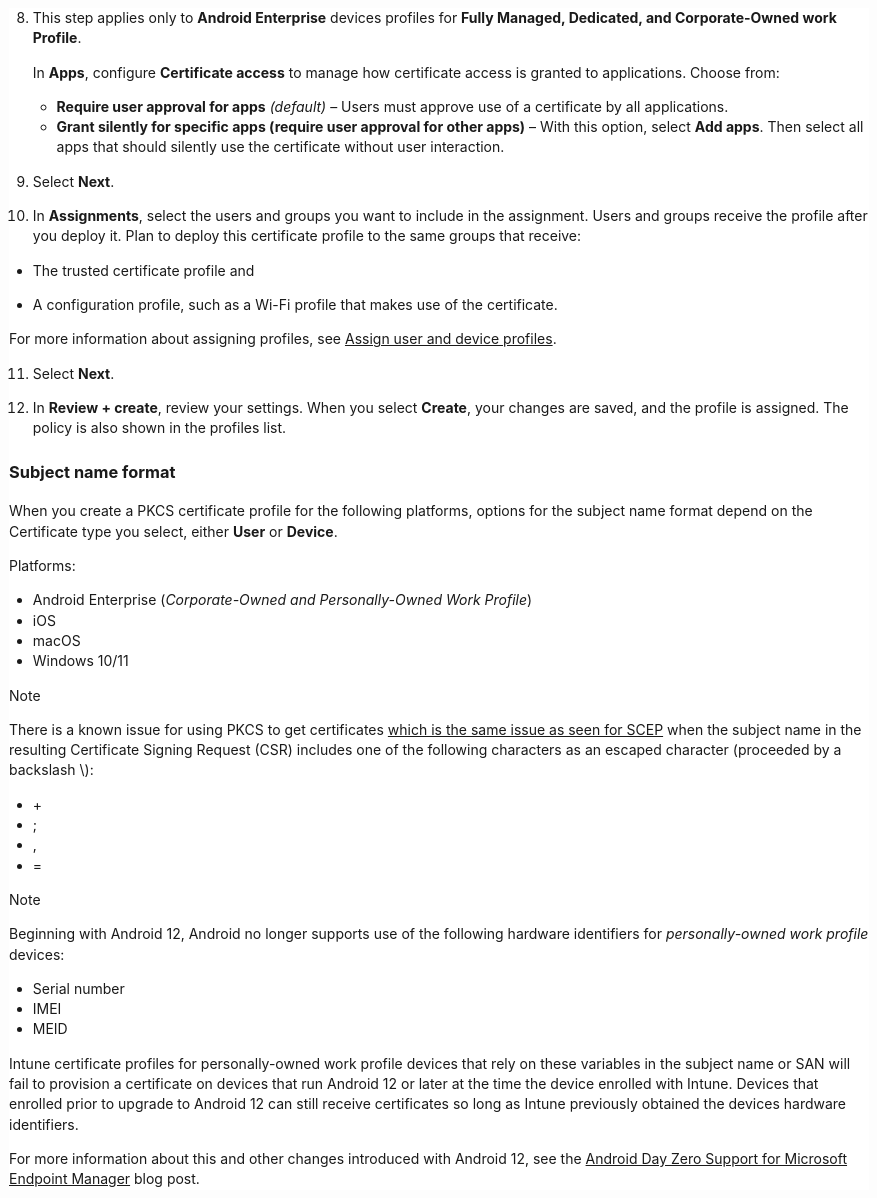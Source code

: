 8. This step applies only to **Android Enterprise** devices profiles for **Fully Managed, Dedicated, and Corporate-Owned work Profile**.  

   In **Apps**, configure **Certificate access** to manage how certificate access is granted to applications. Choose from:

   - **Require user approval for apps** *(default)* – Users must approve use of a certificate by all applications.
   - **Grant silently for specific apps (require user approval for other apps)** – With this option, select **Add apps**. Then select all apps that should silently use the certificate without user interaction.  

9. Select **Next**.

10. In **Assignments**, select the users and groups you want to include in the assignment. Users and groups receive the profile after you deploy it. Plan to deploy this certificate profile to the same groups that receive:  

   - The trusted certificate profile and    

   - A configuration profile, such as a Wi-Fi profile that makes use of the certificate.  

   For more information about assigning profiles, see [Assign user and device profiles](../configuration/device-profile-assign.md).

11. Select **Next**.

12. In **Review + create**, review your settings. When you select **Create**, your changes are saved, and the profile is assigned. The policy is also shown in the profiles list.

### Subject name format

When you create a PKCS certificate profile for the following platforms, options for the subject name format depend on the Certificate type you select, either **User** or **Device**.  

Platforms:

- Android Enterprise (*Corporate-Owned and Personally-Owned Work Profile*)
- iOS
- macOS
- Windows 10/11

> [!NOTE]
> There is a known issue for using PKCS to get certificates [which is the same issue as seen for SCEP](certificates-profile-scep.md#avoid-certificate-signing-requests-with-escaped-special-characters) when the subject name in the resulting Certificate Signing Request (CSR) includes one of the following characters as an escaped character (proceeded by a backslash \\):
>
> - \+
> - ;
> - ,
> - =

> [!NOTE]
> Beginning with Android 12, Android no longer supports use of the following hardware identifiers for *personally-owned work profile* devices:
>
> - Serial number
> - IMEI
> - MEID
>
> Intune certificate profiles for personally-owned work profile devices that rely on these variables in the subject name or SAN will fail to provision a certificate on devices that run Android 12 or later at the time the device enrolled with Intune. Devices that enrolled prior to upgrade to Android 12 can still receive certificates so long as Intune previously obtained the devices hardware identifiers.
>
>For more information about this and other changes introduced with Android 12, see the [Android Day Zero Support for Microsoft Endpoint Manager](https://techcommunity.microsoft.com/t5/intune-customer-success/android-12-day-zero-support-with-microsoft-endpoint-manager/ba-p/2621665) blog post.